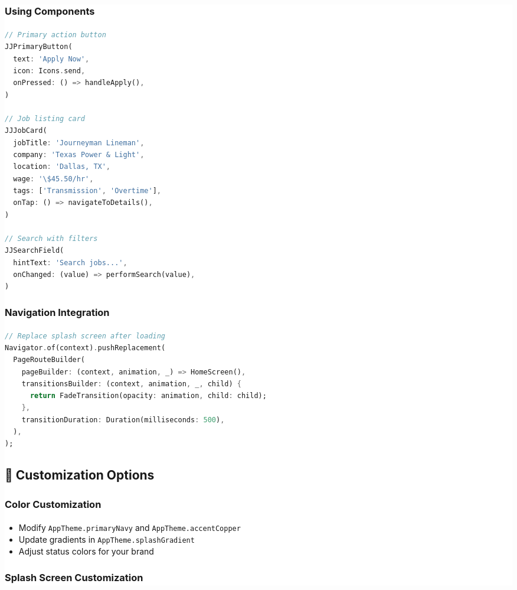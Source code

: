 ### **Using Components**

```dart
// Primary action button
JJPrimaryButton(
  text: 'Apply Now',
  icon: Icons.send,
  onPressed: () => handleApply(),
)

// Job listing card
JJJobCard(
  jobTitle: 'Journeyman Lineman',
  company: 'Texas Power & Light',
  location: 'Dallas, TX',
  wage: '\$45.50/hr',
  tags: ['Transmission', 'Overtime'],
  onTap: () => navigateToDetails(),
)

// Search with filters
JJSearchField(
  hintText: 'Search jobs...',
  onChanged: (value) => performSearch(value),
)
```

### **Navigation Integration**

```dart
// Replace splash screen after loading
Navigator.of(context).pushReplacement(
  PageRouteBuilder(
    pageBuilder: (context, animation, _) => HomeScreen(),
    transitionsBuilder: (context, animation, _, child) {
      return FadeTransition(opacity: animation, child: child);
    },
    transitionDuration: Duration(milliseconds: 500),
  ),
);
```

## 🎨 Customization Options

### **Color Customization**

- Modify `AppTheme.primaryNavy` and `AppTheme.accentCopper`
- Update gradients in `AppTheme.splashGradient`
- Adjust status colors for your brand

### **Splash Screen Customization**

